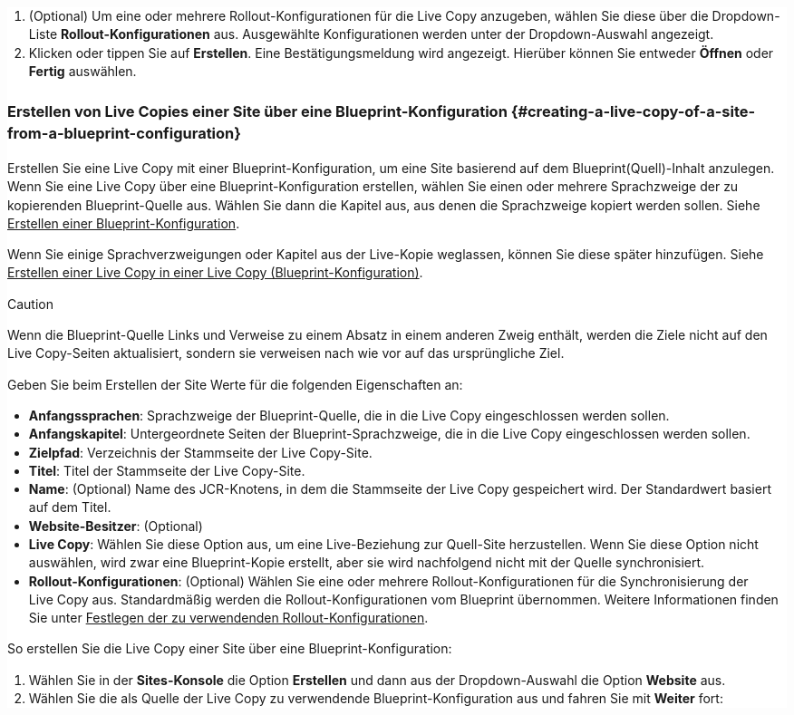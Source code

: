 1. (Optional) Um eine oder mehrere Rollout-Konfigurationen für die Live Copy anzugeben, wählen Sie diese über die Dropdown-Liste **Rollout-Konfigurationen** aus. Ausgewählte Konfigurationen werden unter der Dropdown-Auswahl angezeigt.
1. Klicken oder tippen Sie auf **Erstellen**. Eine Bestätigungsmeldung wird angezeigt. Hierüber können Sie entweder **Öffnen** oder **Fertig** auswählen.

### Erstellen von Live Copies einer Site über eine Blueprint-Konfiguration  {#creating-a-live-copy-of-a-site-from-a-blueprint-configuration}

Erstellen Sie eine Live Copy mit einer Blueprint-Konfiguration, um eine Site basierend auf dem Blueprint(Quell)-Inhalt anzulegen. Wenn Sie eine Live Copy über eine Blueprint-Konfiguration erstellen, wählen Sie einen oder mehrere Sprachzweige der zu kopierenden Blueprint-Quelle aus. Wählen Sie dann die Kapitel aus, aus denen die Sprachzweige kopiert werden sollen. Siehe [Erstellen einer Blueprint-Konfiguration](/help/sites-administering/msm-livecopy.md#creating-a-blueprint-configuration).

Wenn Sie einige Sprachverzweigungen oder Kapitel aus der Live-Kopie weglassen, können Sie diese später hinzufügen. Siehe [Erstellen einer Live Copy in einer Live Copy (Blueprint-Konfiguration)](#creating-a-live-copy-inside-a-live-copy-blueprint-configuration).

>[!CAUTION]
>
>Wenn die Blueprint-Quelle Links und Verweise zu einem Absatz in einem anderen Zweig enthält, werden die Ziele nicht auf den Live Copy-Seiten aktualisiert, sondern sie verweisen nach wie vor auf das ursprüngliche Ziel.

Geben Sie beim Erstellen der Site Werte für die folgenden Eigenschaften an:

* **Anfangssprachen**: Sprachzweige der Blueprint-Quelle, die in die Live Copy eingeschlossen werden sollen.
* **Anfangskapitel**: Untergeordnete Seiten der Blueprint-Sprachzweige, die in die Live Copy eingeschlossen werden sollen.
* **Zielpfad**: Verzeichnis der Stammseite der Live Copy-Site.
* **Titel**: Titel der Stammseite der Live Copy-Site.
* **Name**: (Optional) Name des JCR-Knotens, in dem die Stammseite der Live Copy gespeichert wird. Der Standardwert basiert auf dem Titel.
* **Website-Besitzer**: (Optional)
* **Live Copy**: Wählen Sie diese Option aus, um eine Live-Beziehung zur Quell-Site herzustellen. Wenn Sie diese Option nicht auswählen, wird zwar eine Blueprint-Kopie erstellt, aber sie wird nachfolgend nicht mit der Quelle synchronisiert.
* **Rollout-Konfigurationen**: (Optional) Wählen Sie eine oder mehrere Rollout-Konfigurationen für die Synchronisierung der Live Copy aus. Standardmäßig werden die Rollout-Konfigurationen vom Blueprint übernommen. Weitere Informationen finden Sie unter [Festlegen der zu verwendenden Rollout-Konfigurationen](/help/sites-administering/msm-sync.md#specifying-the-rollout-configurations-to-use).

So erstellen Sie die Live Copy einer Site über eine Blueprint-Konfiguration:

1. Wählen Sie in der **Sites-Konsole** die Option **Erstellen** und dann aus der Dropdown-Auswahl die Option **Website** aus.
1. Wählen Sie die als Quelle der Live Copy zu verwendende Blueprint-Konfiguration aus und fahren Sie mit **Weiter** fort:
